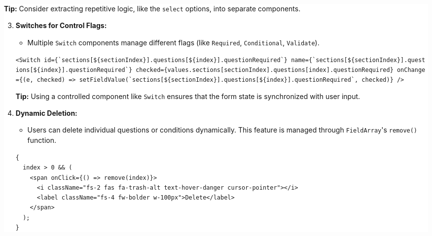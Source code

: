    **Tip:**
   Consider extracting repetitive logic, like the `select` options, into separate components.

3. **Switches for Control Flags:**

   - Multiple `Switch` components manage different flags (like `Required`, `Conditional`, `Validate`).

   ```tsx
   <Switch id={`sections[${sectionIndex}].questions[${index}].questionRequired`} name={`sections[${sectionIndex}].questions[${index}].questionRequired`} checked={values.sections[sectionIndex].questions[index].questionRequired} onChange={(e, checked) => setFieldValue(`sections[${sectionIndex}].questions[${index}].questionRequired`, checked)} />
   ```

   **Tip:**
   Using a controlled component like `Switch` ensures that the form state is synchronized with user input.

4. **Dynamic Deletion:**

   - Users can delete individual questions or conditions dynamically. This feature is managed through `FieldArray`'s `remove()` function.

   ```tsx
   {
     index > 0 && (
       <span onClick={() => remove(index)}>
         <i className="fs-2 fas fa-trash-alt text-hover-danger cursor-pointer"></i>
         <label className="fs-4 fw-bolder w-100px">Delete</label>
       </span>
     );
   }
   ```
